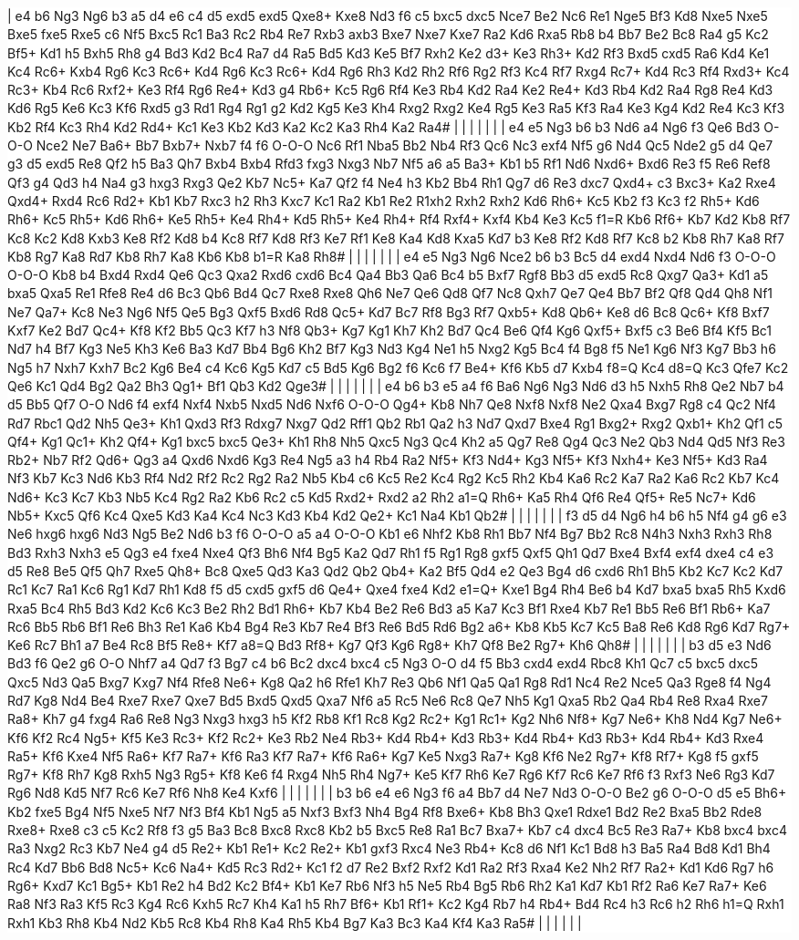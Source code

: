 | e4 b6 Ng3 Ng6 b3 a5 d4 e6 c4 d5 exd5 exd5 Qxe8+ Kxe8 Nd3 f6 c5 bxc5 dxc5 Nce7 Be2 Nc6 Re1 Nge5 Bf3 Kd8 Nxe5 Nxe5 Bxe5 fxe5 Rxe5 c6 Nf5 Bxc5 Rc1 Ba3 Rc2 Rb4 Re7 Rxb3 axb3 Bxe7 Nxe7 Kxe7 Ra2 Kd6 Rxa5 Rb8 b4 Bb7 Be2 Bc8 Ra4 g5 Kc2 Bf5+ Kd1 h5 Bxh5 Rh8 g4 Bd3 Kd2 Bc4 Ra7 d4 Ra5 Bd5 Kd3 Ke5 Bf7 Rxh2 Ke2 d3+ Ke3 Rh3+ Kd2 Rf3 Bxd5 cxd5 Ra6 Kd4 Ke1 Kc4 Rc6+ Kxb4 Rg6 Kc3 Rc6+ Kd4 Rg6 Kc3 Rc6+ Kd4 Rg6 Rh3 Kd2 Rh2 Rf6 Rg2 Rf3 Kc4 Rf7 Rxg4 Rc7+ Kd4 Rc3 Rf4 Rxd3+ Kc4 Rc3+ Kb4 Rc6 Rxf2+ Ke3 Rf4 Rg6 Re4+ Kd3 g4 Rb6+ Kc5 Rg6 Rf4 Ke3 Rb4 Kd2 Ra4 Ke2 Re4+ Kd3 Rb4 Kd2 Ra4 Rg8 Re4 Kd3 Kd6 Rg5 Ke6 Kc3 Kf6 Rxd5 g3 Rd1 Rg4 Rg1 g2 Kd2 Kg5 Ke3 Kh4 Rxg2 Rxg2 Ke4 Rg5 Ke3 Ra5 Kf3 Ra4 Ke3 Kg4 Kd2 Re4 Kc3 Kf3 Kb2 Rf4 Kc3 Rh4 Kd2 Rd4+ Kc1 Ke3 Kb2 Kd3 Ka2 Kc2 Ka3 Rh4 Ka2 Ra4# |  |  |  |  |  |
| e4 e5 Ng3 b6 b3 Nd6 a4 Ng6 f3 Qe6 Bd3 O-O-O Nce2 Ne7 Ba6+ Bb7 Bxb7+ Nxb7 f4 f6 O-O-O Nc6 Rf1 Nba5 Bb2 Nb4 Rf3 Qc6 Nc3 exf4 Nf5 g6 Nd4 Qc5 Nde2 g5 d4 Qe7 g3 d5 exd5 Re8 Qf2 h5 Ba3 Qh7 Bxb4 Bxb4 Rfd3 fxg3 Nxg3 Nb7 Nf5 a6 a5 Ba3+ Kb1 b5 Rf1 Nd6 Nxd6+ Bxd6 Re3 f5 Re6 Ref8 Qf3 g4 Qd3 h4 Na4 g3 hxg3 Rxg3 Qe2 Kb7 Nc5+ Ka7 Qf2 f4 Ne4 h3 Kb2 Bb4 Rh1 Qg7 d6 Re3 dxc7 Qxd4+ c3 Bxc3+ Ka2 Rxe4 Qxd4+ Rxd4 Rc6 Rd2+ Kb1 Kb7 Rxc3 h2 Rh3 Kxc7 Kc1 Ra2 Kb1 Re2 R1xh2 Rxh2 Rxh2 Kd6 Rh6+ Kc5 Kb2 f3 Kc3 f2 Rh5+ Kd6 Rh6+ Kc5 Rh5+ Kd6 Rh6+ Ke5 Rh5+ Ke4 Rh4+ Kd5 Rh5+ Ke4 Rh4+ Rf4 Rxf4+ Kxf4 Kb4 Ke3 Kc5 f1=R Kb6 Rf6+ Kb7 Kd2 Kb8 Rf7 Kc8 Kc2 Kd8 Kxb3 Ke8 Rf2 Kd8 b4 Kc8 Rf7 Kd8 Rf3 Ke7 Rf1 Ke8 Ka4 Kd8 Kxa5 Kd7 b3 Ke8 Rf2 Kd8 Rf7 Kc8 b2 Kb8 Rh7 Ka8 Rf7 Kb8 Rg7 Ka8 Rd7 Kb8 Rh7 Ka8 Kb6 Kb8 b1=R Ka8 Rh8# |  |  |  |  |  |
| e4 e5 Ng3 Ng6 Nce2 b6 b3 Bc5 d4 exd4 Nxd4 Nd6 f3 O-O-O O-O-O Kb8 b4 Bxd4 Rxd4 Qe6 Qc3 Qxa2 Rxd6 cxd6 Bc4 Qa4 Bb3 Qa6 Bc4 b5 Bxf7 Rgf8 Bb3 d5 exd5 Rc8 Qxg7 Qa3+ Kd1 a5 bxa5 Qxa5 Re1 Rfe8 Re4 d6 Bc3 Qb6 Bd4 Qc7 Rxe8 Rxe8 Qh6 Ne7 Qe6 Qd8 Qf7 Nc8 Qxh7 Qe7 Qe4 Bb7 Bf2 Qf8 Qd4 Qh8 Nf1 Ne7 Qa7+ Kc8 Ne3 Ng6 Nf5 Qe5 Bg3 Qxf5 Bxd6 Rd8 Qc5+ Kd7 Bc7 Rf8 Bg3 Rf7 Qxb5+ Kd8 Qb6+ Ke8 d6 Bc8 Qc6+ Kf8 Bxf7 Kxf7 Ke2 Bd7 Qc4+ Kf8 Kf2 Bb5 Qc3 Kf7 h3 Nf8 Qb3+ Kg7 Kg1 Kh7 Kh2 Bd7 Qc4 Be6 Qf4 Kg6 Qxf5+ Bxf5 c3 Be6 Bf4 Kf5 Bc1 Nd7 h4 Bf7 Kg3 Ne5 Kh3 Ke6 Ba3 Kd7 Bb4 Bg6 Kh2 Bf7 Kg3 Nd3 Kg4 Ne1 h5 Nxg2 Kg5 Bc4 f4 Bg8 f5 Ne1 Kg6 Nf3 Kg7 Bb3 h6 Ng5 h7 Nxh7 Kxh7 Bc2 Kg6 Be4 c4 Kc6 Kg5 Kd7 c5 Bd5 Kg6 Bg2 f6 Kc6 f7 Be4+ Kf6 Kb5 d7 Kxb4 f8=Q Kc4 d8=Q Kc3 Qfe7 Kc2 Qe6 Kc1 Qd4 Bg2 Qa2 Bh3 Qg1+ Bf1 Qb3 Kd2 Qge3# |  |  |  |  |  |
| e4 b6 b3 e5 a4 f6 Ba6 Ng6 Ng3 Nd6 d3 h5 Nxh5 Rh8 Qe2 Nb7 b4 d5 Bb5 Qf7 O-O Nd6 f4 exf4 Nxf4 Nxb5 Nxd5 Nd6 Nxf6 O-O-O Qg4+ Kb8 Nh7 Qe8 Nxf8 Nxf8 Ne2 Qxa4 Bxg7 Rg8 c4 Qc2 Nf4 Rd7 Rbc1 Qd2 Nh5 Qe3+ Kh1 Qxd3 Rf3 Rdxg7 Nxg7 Qd2 Rff1 Qb2 Rb1 Qa2 h3 Nd7 Qxd7 Bxe4 Rg1 Bxg2+ Rxg2 Qxb1+ Kh2 Qf1 c5 Qf4+ Kg1 Qc1+ Kh2 Qf4+ Kg1 bxc5 bxc5 Qe3+ Kh1 Rh8 Nh5 Qxc5 Ng3 Qc4 Kh2 a5 Qg7 Re8 Qg4 Qc3 Ne2 Qb3 Nd4 Qd5 Nf3 Re3 Rb2+ Nb7 Rf2 Qd6+ Qg3 a4 Qxd6 Nxd6 Kg3 Re4 Ng5 a3 h4 Rb4 Ra2 Nf5+ Kf3 Nd4+ Kg3 Nf5+ Kf3 Nxh4+ Ke3 Nf5+ Kd3 Ra4 Nf3 Kb7 Kc3 Nd6 Kb3 Rf4 Nd2 Rf2 Rc2 Rg2 Ra2 Nb5 Kb4 c6 Kc5 Re2 Kc4 Rg2 Kc5 Rh2 Kb4 Ka6 Rc2 Ka7 Ra2 Ka6 Rc2 Kb7 Kc4 Nd6+ Kc3 Kc7 Kb3 Nb5 Kc4 Rg2 Ra2 Kb6 Rc2 c5 Kd5 Rxd2+ Rxd2 a2 Rh2 a1=Q Rh6+ Ka5 Rh4 Qf6 Re4 Qf5+ Re5 Nc7+ Kd6 Nb5+ Kxc5 Qf6 Kc4 Qxe5 Kd3 Ka4 Kc4 Nc3 Kd3 Kb4 Kd2 Qe2+ Kc1 Na4 Kb1 Qb2# |  |  |  |  |  |
| f3 d5 d4 Ng6 h4 b6 h5 Nf4 g4 g6 e3 Ne6 hxg6 hxg6 Nd3 Ng5 Be2 Nd6 b3 f6 O-O-O a5 a4 O-O-O Kb1 e6 Nhf2 Kb8 Rh1 Bb7 Nf4 Bg7 Bb2 Rc8 N4h3 Nxh3 Rxh3 Rh8 Bd3 Rxh3 Nxh3 e5 Qg3 e4 fxe4 Nxe4 Qf3 Bh6 Nf4 Bg5 Ka2 Qd7 Rh1 f5 Rg1 Rg8 gxf5 Qxf5 Qh1 Qd7 Bxe4 Bxf4 exf4 dxe4 c4 e3 d5 Re8 Be5 Qf5 Qh7 Rxe5 Qh8+ Bc8 Qxe5 Qd3 Ka3 Qd2 Qb2 Qb4+ Ka2 Bf5 Qd4 e2 Qe3 Bg4 d6 cxd6 Rh1 Bh5 Kb2 Kc7 Kc2 Kd7 Rc1 Kc7 Ra1 Kc6 Rg1 Kd7 Rh1 Kd8 f5 d5 cxd5 gxf5 d6 Qe4+ Qxe4 fxe4 Kd2 e1=Q+ Kxe1 Bg4 Rh4 Be6 b4 Kd7 bxa5 bxa5 Rh5 Kxd6 Rxa5 Bc4 Rh5 Bd3 Kd2 Kc6 Kc3 Be2 Rh2 Bd1 Rh6+ Kb7 Kb4 Be2 Re6 Bd3 a5 Ka7 Kc3 Bf1 Rxe4 Kb7 Re1 Bb5 Re6 Bf1 Rb6+ Ka7 Rc6 Bb5 Rb6 Bf1 Re6 Bh3 Re1 Ka6 Kb4 Bg4 Re3 Kb7 Re4 Bf3 Re6 Bd5 Rd6 Bg2 a6+ Kb8 Kb5 Kc7 Kc5 Ba8 Re6 Kd8 Rg6 Kd7 Rg7+ Ke6 Rc7 Bh1 a7 Be4 Rc8 Bf5 Re8+ Kf7 a8=Q Bd3 Rf8+ Kg7 Qf3 Kg6 Rg8+ Kh7 Qf8 Be2 Rg7+ Kh6 Qh8# |  |  |  |  |  |
| b3 d5 e3 Nd6 Bd3 f6 Qe2 g6 O-O Nhf7 a4 Qd7 f3 Bg7 c4 b6 Bc2 dxc4 bxc4 c5 Ng3 O-O d4 f5 Bb3 cxd4 exd4 Rbc8 Kh1 Qc7 c5 bxc5 dxc5 Qxc5 Nd3 Qa5 Bxg7 Kxg7 Nf4 Rfe8 Ne6+ Kg8 Qa2 h6 Rfe1 Kh7 Re3 Qb6 Nf1 Qa5 Qa1 Rg8 Rd1 Nc4 Re2 Nce5 Qa3 Rge8 f4 Ng4 Rd7 Kg8 Nd4 Be4 Rxe7 Rxe7 Qxe7 Bd5 Bxd5 Qxd5 Qxa7 Nf6 a5 Rc5 Ne6 Rc8 Qe7 Nh5 Kg1 Qxa5 Rb2 Qa4 Rb4 Re8 Rxa4 Rxe7 Ra8+ Kh7 g4 fxg4 Ra6 Re8 Ng3 Nxg3 hxg3 h5 Kf2 Rb8 Kf1 Rc8 Kg2 Rc2+ Kg1 Rc1+ Kg2 Nh6 Nf8+ Kg7 Ne6+ Kh8 Nd4 Kg7 Ne6+ Kf6 Kf2 Rc4 Ng5+ Kf5 Ke3 Rc3+ Kf2 Rc2+ Ke3 Rb2 Ne4 Rb3+ Kd4 Rb4+ Kd3 Rb3+ Kd4 Rb4+ Kd3 Rb3+ Kd4 Rb4+ Kd3 Rxe4 Ra5+ Kf6 Kxe4 Nf5 Ra6+ Kf7 Ra7+ Kf6 Ra3 Kf7 Ra7+ Kf6 Ra6+ Kg7 Ke5 Nxg3 Ra7+ Kg8 Kf6 Ne2 Rg7+ Kf8 Rf7+ Kg8 f5 gxf5 Rg7+ Kf8 Rh7 Kg8 Rxh5 Ng3 Rg5+ Kf8 Ke6 f4 Rxg4 Nh5 Rh4 Ng7+ Ke5 Kf7 Rh6 Ke7 Rg6 Kf7 Rc6 Ke7 Rf6 f3 Rxf3 Ne6 Rg3 Kd7 Rg6 Nd8 Kd5 Nf7 Rc6 Ke7 Rf6 Nh8 Ke4 Kxf6 |  |  |  |  |  |
| b3 b6 e4 e6 Ng3 f6 a4 Bb7 d4 Ne7 Nd3 O-O-O Be2 g6 O-O-O d5 e5 Bh6+ Kb2 fxe5 Bg4 Nf5 Nxe5 Nf7 Nf3 Bf4 Kb1 Ng5 a5 Nxf3 Bxf3 Nh4 Bg4 Rf8 Bxe6+ Kb8 Bh3 Qxe1 Rdxe1 Bd2 Re2 Bxa5 Bb2 Rde8 Rxe8+ Rxe8 c3 c5 Kc2 Rf8 f3 g5 Ba3 Bc8 Bxc8 Rxc8 Kb2 b5 Bxc5 Re8 Ra1 Bc7 Bxa7+ Kb7 c4 dxc4 Bc5 Re3 Ra7+ Kb8 bxc4 bxc4 Ra3 Nxg2 Rc3 Kb7 Ne4 g4 d5 Re2+ Kb1 Re1+ Kc2 Re2+ Kb1 gxf3 Rxc4 Ne3 Rb4+ Kc8 d6 Nf1 Kc1 Bd8 h3 Ba5 Ra4 Bd8 Kd1 Bh4 Rc4 Kd7 Bb6 Bd8 Nc5+ Kc6 Na4+ Kd5 Rc3 Rd2+ Kc1 f2 d7 Re2 Bxf2 Rxf2 Kd1 Ra2 Rf3 Rxa4 Ke2 Nh2 Rf7 Ra2+ Kd1 Kd6 Rg7 h6 Rg6+ Kxd7 Kc1 Bg5+ Kb1 Re2 h4 Bd2 Kc2 Bf4+ Kb1 Ke7 Rb6 Nf3 h5 Ne5 Rb4 Bg5 Rb6 Rh2 Ka1 Kd7 Kb1 Rf2 Ra6 Ke7 Ra7+ Ke6 Ra8 Nf3 Ra3 Kf5 Rc3 Kg4 Rc6 Kxh5 Rc7 Kh4 Ka1 h5 Rh7 Bf6+ Kb1 Rf1+ Kc2 Kg4 Rb7 h4 Rb4+ Bd4 Rc4 h3 Rc6 h2 Rh6 h1=Q Rxh1 Rxh1 Kb3 Rh8 Kb4 Nd2 Kb5 Rc8 Kb4 Rh8 Ka4 Rh5 Kb4 Bg7 Ka3 Bc3 Ka4 Kf4 Ka3 Ra5# |  |  |  |  |  |